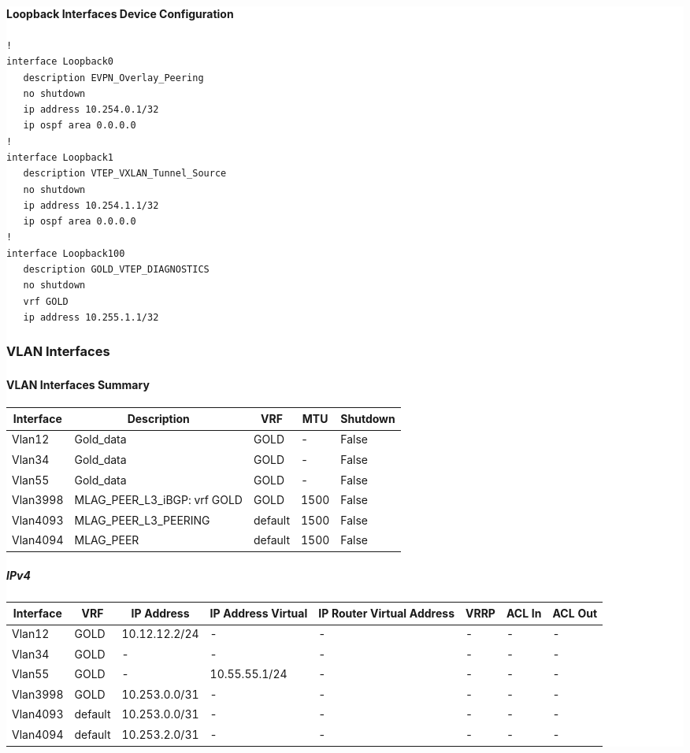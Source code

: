 
#### Loopback Interfaces Device Configuration

```eos
!
interface Loopback0
   description EVPN_Overlay_Peering
   no shutdown
   ip address 10.254.0.1/32
   ip ospf area 0.0.0.0
!
interface Loopback1
   description VTEP_VXLAN_Tunnel_Source
   no shutdown
   ip address 10.254.1.1/32
   ip ospf area 0.0.0.0
!
interface Loopback100
   description GOLD_VTEP_DIAGNOSTICS
   no shutdown
   vrf GOLD
   ip address 10.255.1.1/32
```

### VLAN Interfaces

#### VLAN Interfaces Summary

| Interface | Description | VRF |  MTU | Shutdown |
| --------- | ----------- | --- | ---- | -------- |
| Vlan12 | Gold_data | GOLD | - | False |
| Vlan34 | Gold_data | GOLD | - | False |
| Vlan55 | Gold_data | GOLD | - | False |
| Vlan3998 | MLAG_PEER_L3_iBGP: vrf GOLD | GOLD | 1500 | False |
| Vlan4093 | MLAG_PEER_L3_PEERING | default | 1500 | False |
| Vlan4094 | MLAG_PEER | default | 1500 | False |

##### IPv4

| Interface | VRF | IP Address | IP Address Virtual | IP Router Virtual Address | VRRP | ACL In | ACL Out |
| --------- | --- | ---------- | ------------------ | ------------------------- | ---- | ------ | ------- |
| Vlan12 |  GOLD  |  10.12.12.2/24  |  -  |  -  |  -  |  -  |  -  |
| Vlan34 |  GOLD  |  -  |  -  |  -  |  -  |  -  |  -  |
| Vlan55 |  GOLD  |  -  |  10.55.55.1/24  |  -  |  -  |  -  |  -  |
| Vlan3998 |  GOLD  |  10.253.0.0/31  |  -  |  -  |  -  |  -  |  -  |
| Vlan4093 |  default  |  10.253.0.0/31  |  -  |  -  |  -  |  -  |  -  |
| Vlan4094 |  default  |  10.253.2.0/31  |  -  |  -  |  -  |  -  |  -  |
